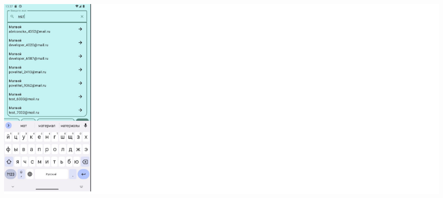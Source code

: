 <img src="https://github.com/SR-rodi/Test_task_SurfIt/blob/main/screen/app_3.JPG" width=20% height=20%>
</p>
